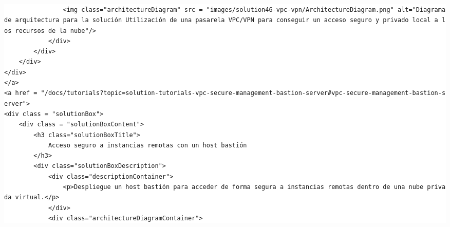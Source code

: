                     <img class="architectureDiagram" src = "images/solution46-vpc-vpn/ArchitectureDiagram.png" alt="Diagrama de arquitectura para la solución Utilización de una pasarela VPC/VPN para conseguir un acceso seguro y privado local a los recursos de la nube"/>
                </div>
            </div>
        </div>
    </div>
    </a>
    <a href = "/docs/tutorials?topic=solution-tutorials-vpc-secure-management-bastion-server#vpc-secure-management-bastion-server">
    <div class = "solutionBox">
        <div class = "solutionBoxContent">
            <h3 class="solutionBoxTitle">
                Acceso seguro a instancias remotas con un host bastión
            </h3>
            <div class="solutionBoxDescription">
                <div class="descriptionContainer">
                    <p>Despliegue un host bastión para acceder de forma segura a instancias remotas dentro de una nube privada virtual.</p>
                </div>
                <div class="architectureDiagramContainer">